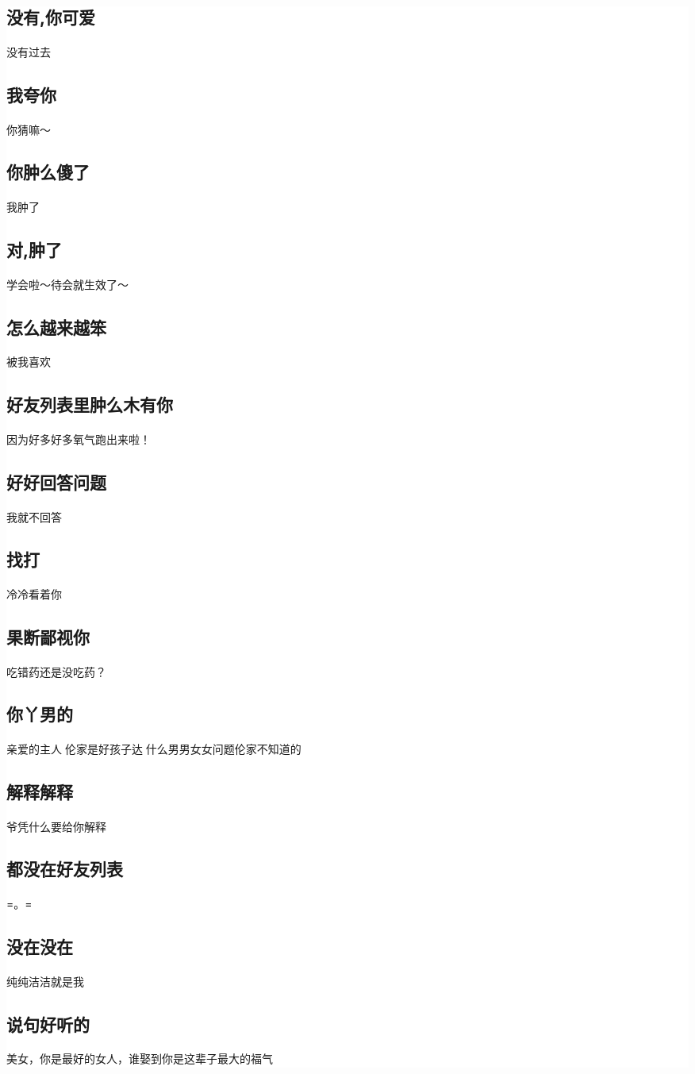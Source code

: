 ## 没有,你可爱
没有过去

## 我夸你
你猜嘛～

## 你肿么傻了
我肿了

## 对,肿了
学会啦～待会就生效了～

## 怎么越来越笨
被我喜欢

## 好友列表里肿么木有你
因为好多好多氧气跑出来啦！

## 好好回答问题
我就不回答

## 找打
冷冷看着你

## 果断鄙视你
吃错药还是没吃药？

## 你丫男的
亲爱的主人 伦家是好孩子达 什么男男女女问题伦家不知道的

## 解释解释
爷凭什么要给你解释

## 都没在好友列表
=。=

## 没在没在
纯纯洁洁就是我

## 说句好听的
美女，你是最好的女人，谁娶到你是这辈子最大的福气
